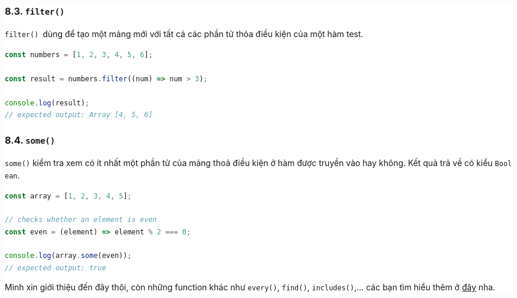 ### 8.3. `filter()`

`filter() `dùng để tạo một mảng mới với tất cả các phần tử thỏa điều kiện của một hàm test.

```javascript
const numbers = [1, 2, 3, 4, 5, 6];

const result = numbers.filter((num) => num > 3);

console.log(result);
// expected output: Array [4, 5, 6]
```

### 8.4. `some()`

`some()` kiểm tra xem có ít nhất một phần tử của mảng thoả điều kiện ở hàm được truyền vào hay không. Kết quả trả về có kiểu `Boolean`.

```javascript
const array = [1, 2, 3, 4, 5];

// checks whether an element is even
const even = (element) => element % 2 === 0;

console.log(array.some(even));
// expected output: true
```

Mình xin giới thiệu đến đây thôi, còn những function khác như `every()`, `find()`, `includes()`,... các bạn tìm hiểu thêm ở [đây](https://developer.mozilla.org/vi/docs/Web/JavaScript/Reference/Global_Objects/Array) nha.
